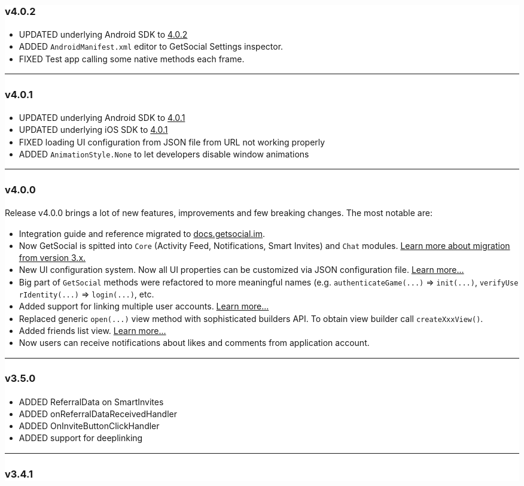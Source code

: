 
### v4.0.2

+ UPDATED underlying Android SDK to [4.0.2](https://github.com/getsocial-im/getsocial-android-sdk/releases/tag/v4.0.2)
+ ADDED `AndroidManifest.xml` editor to GetSocial Settings inspector.
+ FIXED Test app calling some native methods each frame.

---

### v4.0.1

+ UPDATED underlying Android SDK to [4.0.1](https://github.com/getsocial-im/getsocial-android-sdk/releases/tag/v4.0.1)
+ UPDATED underlying iOS SDK to [4.0.1](https://github.com/getsocial-im/getsocial-ios-sdk/releases/tag/v4.0.1)
+ FIXED loading UI configuration from JSON file from URL not working properly
+ ADDED `AnimationStyle.None` to let developers disable window animations

---

### v4.0.0

Release v4.0.0 brings a lot of new features, improvements and few breaking changes. The most notable are:

+ Integration guide and reference migrated to [docs.getsocial.im](http://docs.getsocial.im).
+ Now GetSocial is spitted into `Core` (Activity Feed, Notifications, Smart Invites) and `Chat` modules. [Learn more about migration from version 3.x.](http://docs.getsocial.im/#upgrade-guide)
+ New UI configuration system. Now all UI properties can be customized via JSON configuration file. [Learn more...](http://docs.getsocial.im/ui-customization/#developers-guide)
+ Big part of `GetSocial` methods were refactored to more meaningful names (e.g. `authenticateGame(...)` => `init(...)`, `verifyUserIdentity(...)` => `login(...)`, etc.
+ Added support for linking multiple user accounts. [Learn more...](http://docs.getsocial.im/#adding-identity-info)
+ Replaced generic `open(...)` view method with sophisticated builders API. To obtain view builder call `createXxxView()`.
+ Added friends list view. [Learn more...](http://docs.getsocial.im/#friends-list)
+ Now users can receive notifications about likes and comments from application account.

---

### v3.5.0

+ ADDED ReferralData on SmartInvites
+ ADDED onReferralDataReceivedHandler
+ ADDED OnInviteButtonClickHandler
+ ADDED support for deeplinking

---

### v3.4.1
